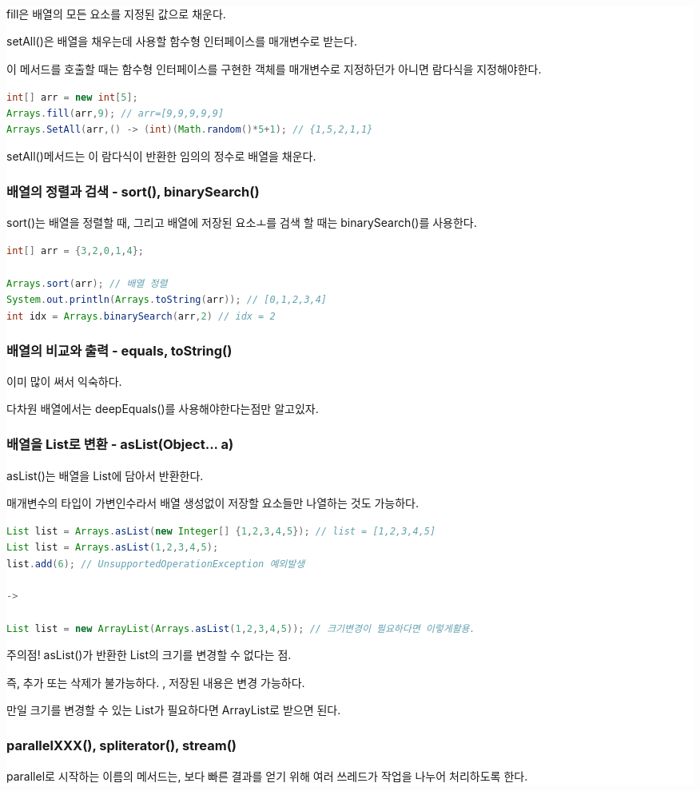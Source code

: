 fill은 배열의 모든 요소를 지정된 값으로 채운다.

setAll()은 배열을 채우는데 사용할 함수형 인터페이스를 매개변수로 받는다.

이 메서드를 호출할 때는 함수형 인터페이스를 구현한 객체를 매개변수로 지정하던가 아니면 람다식을 지정해야한다.

```java
int[] arr = new int[5];
Arrays.fill(arr,9); // arr=[9,9,9,9,9]
Arrays.SetAll(arr,() -> (int)(Math.random()*5+1); // {1,5,2,1,1} 
```

setAll()메서드는 이 람다식이 반환한 임의의 정수로 배열을 채운다.

### 배열의 정렬과 검색 - sort(), binarySearch()

sort()는 배열을 정렬할 때, 그리고 배열에 저장된 요소ㅗ를 검색 할 때는 binarySearch()를 사용한다. 

```java
int[] arr = {3,2,0,1,4};

Arrays.sort(arr); // 배열 정렬
System.out.println(Arrays.toString(arr)); // [0,1,2,3,4]
int idx = Arrays.binarySearch(arr,2) // idx = 2
```

### 배열의 비교와 출력 - equals, toString()

이미 많이 써서 익숙하다.

다차원 배열에서는 deepEquals()를 사용해야한다는점만 알고있자.

### 배열을 List로 변환 - asList(Object... a)

asList()는 배열을 List에 담아서 반환한다.

매개변수의 타입이 가변인수라서 배열 생성없이 저장할 요소들만 나열하는 것도 가능하다.

```java
List list = Arrays.asList(new Integer[] {1,2,3,4,5}); // list = [1,2,3,4,5]
List list = Arrays.asList(1,2,3,4,5);
list.add(6); // UnsupportedOperationException 예외발생

->

List list = new ArrayList(Arrays.asList(1,2,3,4,5)); // 크기변경이 필요하다면 이렇게활용.
```

주의점! asList()가 반환한 List의 크기를 변경할 수 없다는 점.

즉, 추가 또는 삭제가 불가능하다. , 저장된 내용은 변경 가능하다.

만일 크기를 변경할 수 있는 List가 필요하다면 ArrayList로 받으면 된다.

### parallelXXX(), spliterator(), stream()

parallel로 시작하는 이름의 메서드는, 보다 빠른 결과를 얻기 위해 여러 쓰레드가 작업을 나누어 처리하도록 한다.
